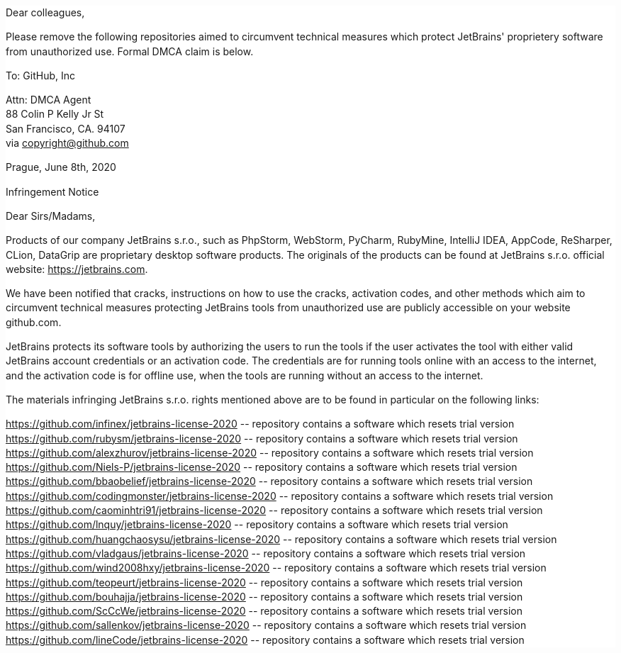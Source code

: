 Dear colleagues,

Please remove the following repositories aimed to circumvent technical measures which protect
JetBrains' proprietery software from unauthorized use. Formal DMCA claim is below.

To: GitHub, Inc

Attn: DMCA Agent  
88 Colin P Kelly Jr St  
San Francisco, CA. 94107  
via copyright@github.com

Prague, June 8th, 2020

Infringement Notice

Dear Sirs/Madams,

Products of our company JetBrains s.r.o., such as PhpStorm, WebStorm, PyCharm, RubyMine, IntelliJ
IDEA, AppCode, ReSharper, CLion,
DataGrip are proprietary desktop software products. The originals of the products can be found at
JetBrains s.r.o. official website: https://jetbrains.com.

We have been notified that cracks, instructions on how to use the cracks, activation codes, and
other methods which aim to circumvent technical measures protecting JetBrains tools from
unauthorized use are publicly accessible on your website github.com.

JetBrains protects its software tools by authorizing the users to run the tools if the user
activates the tool with either valid JetBrains account credentials or an activation code. The
credentials are for running tools online with an access to the internet, and the activation code is
for offline use, when the tools are running without an access to the internet.

The materials infringing JetBrains s.r.o. rights mentioned above are to be found in particular on
the following links:

https://github.com/infinex/jetbrains-license-2020 -- repository contains a software which resets trial version  
https://github.com/rubysm/jetbrains-license-2020 -- repository contains a software which resets trial version  
https://github.com/alexzhurov/jetbrains-license-2020 -- repository contains a software which resets trial version  
https://github.com/Niels-P/jetbrains-license-2020 -- repository contains a software which resets trial version  
https://github.com/bbaobelief/jetbrains-license-2020 -- repository contains a software which resets trial version  
https://github.com/codingmonster/jetbrains-license-2020 -- repository contains a software which resets trial version  
https://github.com/caominhtri91/jetbrains-license-2020 -- repository contains a software which resets trial version  
https://github.com/lnquy/jetbrains-license-2020 -- repository contains a software which resets trial version  
https://github.com/huangchaosysu/jetbrains-license-2020 -- repository contains a software which resets trial version  
https://github.com/vladgaus/jetbrains-license-2020 -- repository contains a software which resets trial version  
https://github.com/wind2008hxy/jetbrains-license-2020 -- repository contains a software which resets trial version  
https://github.com/teopeurt/jetbrains-license-2020 -- repository contains a software which resets trial version  
https://github.com/bouhajja/jetbrains-license-2020 -- repository contains a software which resets trial version  
https://github.com/ScCcWe/jetbrains-license-2020 -- repository contains a software which resets trial version  
https://github.com/sallenkov/jetbrains-license-2020 -- repository contains a software which resets trial version  
https://github.com/lineCode/jetbrains-license-2020 -- repository contains a software which resets trial version  